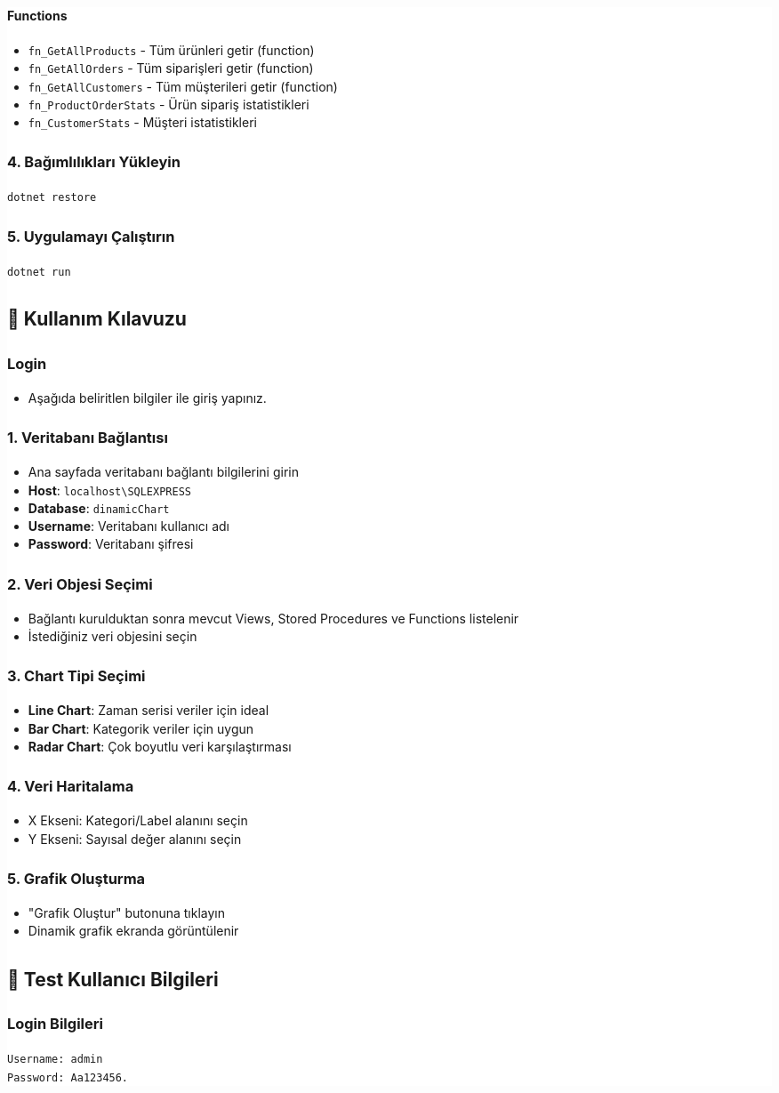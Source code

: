 #### Functions
- `fn_GetAllProducts` - Tüm ürünleri getir (function)
- `fn_GetAllOrders` - Tüm siparişleri getir (function)
- `fn_GetAllCustomers` - Tüm müşterileri getir (function)
- `fn_ProductOrderStats` - Ürün sipariş istatistikleri
- `fn_CustomerStats` - Müşteri istatistikleri

### 4. Bağımlılıkları Yükleyin
```bash
dotnet restore
```

### 5. Uygulamayı Çalıştırın
```bash
dotnet run
```

## 🎯 Kullanım Kılavuzu
### Login
 - Aşağıda beliritlen bilgiler ile giriş yapınız.

### 1. Veritabanı Bağlantısı
- Ana sayfada veritabanı bağlantı bilgilerini girin
- **Host**: `localhost\SQLEXPRESS`
- **Database**: `dinamicChart`
- **Username**: Veritabanı kullanıcı adı
- **Password**: Veritabanı şifresi

### 2. Veri Objesi Seçimi
- Bağlantı kurulduktan sonra mevcut Views, Stored Procedures ve Functions listelenir
- İstediğiniz veri objesini seçin

### 3. Chart Tipi Seçimi
- **Line Chart**: Zaman serisi veriler için ideal
- **Bar Chart**: Kategorik veriler için uygun
- **Radar Chart**: Çok boyutlu veri karşılaştırması

### 4. Veri Haritalama
- X Ekseni: Kategori/Label alanını seçin
- Y Ekseni: Sayısal değer alanını seçin

### 5. Grafik Oluşturma
- "Grafik Oluştur" butonuna tıklayın
- Dinamik grafik ekranda görüntülenir

## 🔐 Test Kullanıcı Bilgileri

### Login Bilgileri
```
Username: admin
Password: Aa123456.
```

